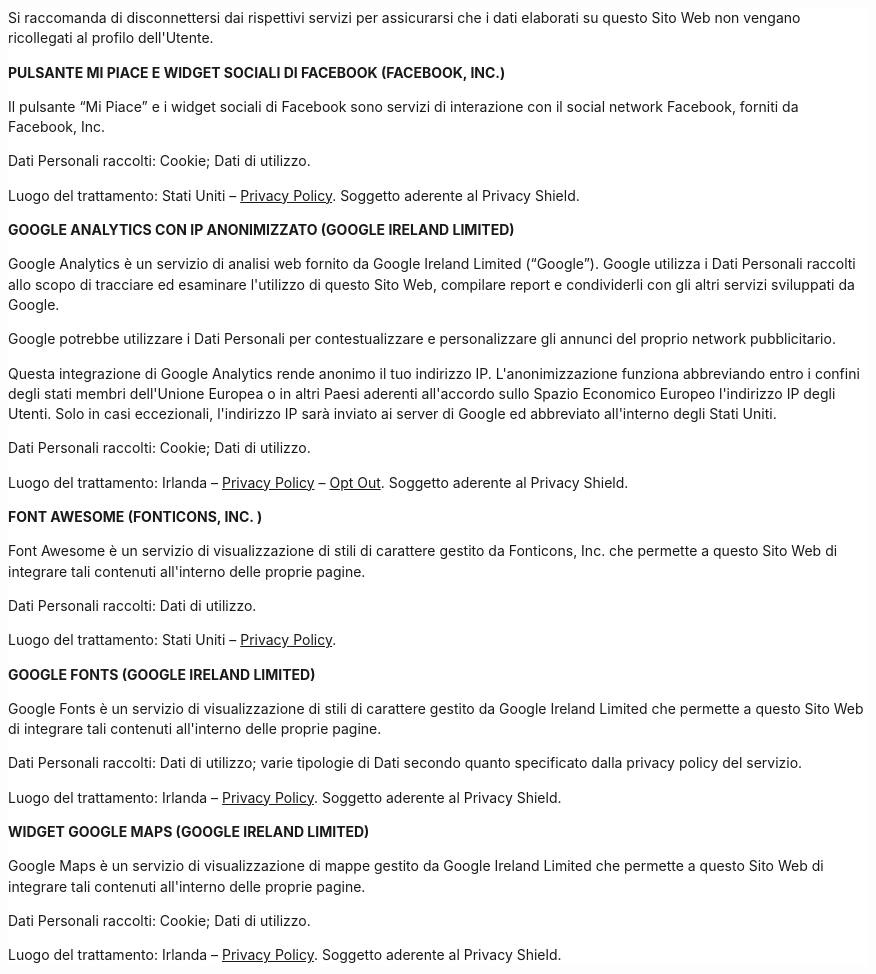 Si raccomanda di disconnettersi dai rispettivi servizi per assicurarsi che i dati elaborati su questo Sito Web non vengano ricollegati al profilo dell'Utente.

**PULSANTE MI PIACE E WIDGET SOCIALI DI FACEBOOK (FACEBOOK, INC.)**

Il pulsante “Mi Piace” e i widget sociali di Facebook sono servizi di interazione con il social network Facebook, forniti da Facebook, Inc.

Dati Personali raccolti: Cookie; Dati di utilizzo.

Luogo del trattamento: Stati Uniti – [Privacy Policy](https://www.facebook.com/privacy/explanation). Soggetto aderente al Privacy Shield.

**GOOGLE ANALYTICS CON IP ANONIMIZZATO (GOOGLE IRELAND LIMITED)**

Google Analytics è un servizio di analisi web fornito da Google Ireland Limited (“Google”). Google utilizza i Dati Personali raccolti allo scopo di tracciare ed esaminare l'utilizzo di questo Sito Web, compilare report e condividerli con gli altri servizi sviluppati da Google.

Google potrebbe utilizzare i Dati Personali per contestualizzare e personalizzare gli annunci del proprio network pubblicitario.

Questa integrazione di Google Analytics rende anonimo il tuo indirizzo IP. L'anonimizzazione funziona abbreviando entro i confini degli stati membri dell'Unione Europea o in altri Paesi aderenti all'accordo sullo Spazio Economico Europeo l'indirizzo IP degli Utenti. Solo in casi eccezionali, l'indirizzo IP sarà inviato ai server di Google ed abbreviato all'interno degli Stati Uniti.

Dati Personali raccolti: Cookie; Dati di utilizzo.

Luogo del trattamento: Irlanda – [Privacy Policy](https://policies.google.com/privacy) – [Opt Out](https://tools.google.com/dlpage/gaoptout?hl=en). Soggetto aderente al Privacy Shield.

**FONT AWESOME (FONTICONS, INC. )**

Font Awesome è un servizio di visualizzazione di stili di carattere gestito da Fonticons, Inc. che permette a questo Sito Web di integrare tali contenuti all'interno delle proprie pagine.

Dati Personali raccolti: Dati di utilizzo.

Luogo del trattamento: Stati Uniti – [Privacy Policy](https://fontawesome.com/privacy).

**GOOGLE FONTS (GOOGLE IRELAND LIMITED)**

Google Fonts è un servizio di visualizzazione di stili di carattere gestito da Google Ireland Limited che permette a questo Sito Web di integrare tali contenuti all'interno delle proprie pagine.

Dati Personali raccolti: Dati di utilizzo; varie tipologie di Dati secondo quanto specificato dalla privacy policy del servizio.

Luogo del trattamento: Irlanda – [Privacy Policy](https://policies.google.com/privacy). Soggetto aderente al Privacy Shield.

**WIDGET GOOGLE MAPS (GOOGLE IRELAND LIMITED)**

Google Maps è un servizio di visualizzazione di mappe gestito da Google Ireland Limited che permette a questo Sito Web di integrare tali contenuti all'interno delle proprie pagine.

Dati Personali raccolti: Cookie; Dati di utilizzo.

Luogo del trattamento: Irlanda – [Privacy Policy](https://policies.google.com/privacy). Soggetto aderente al Privacy Shield.

